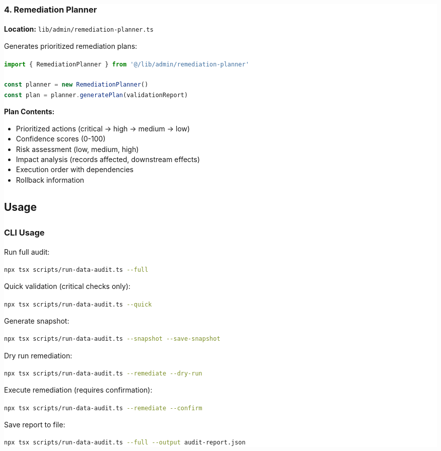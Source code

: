 ### 4. Remediation Planner

**Location:** `lib/admin/remediation-planner.ts`

Generates prioritized remediation plans:

```typescript
import { RemediationPlanner } from '@/lib/admin/remediation-planner'

const planner = new RemediationPlanner()
const plan = planner.generatePlan(validationReport)
```

**Plan Contents:**

- Prioritized actions (critical → high → medium → low)
- Confidence scores (0-100)
- Risk assessment (low, medium, high)
- Impact analysis (records affected, downstream effects)
- Execution order with dependencies
- Rollback information

## Usage

### CLI Usage

Run full audit:

```bash
npx tsx scripts/run-data-audit.ts --full
```

Quick validation (critical checks only):

```bash
npx tsx scripts/run-data-audit.ts --quick
```

Generate snapshot:

```bash
npx tsx scripts/run-data-audit.ts --snapshot --save-snapshot
```

Dry run remediation:

```bash
npx tsx scripts/run-data-audit.ts --remediate --dry-run
```

Execute remediation (requires confirmation):

```bash
npx tsx scripts/run-data-audit.ts --remediate --confirm
```

Save report to file:

```bash
npx tsx scripts/run-data-audit.ts --full --output audit-report.json
```
